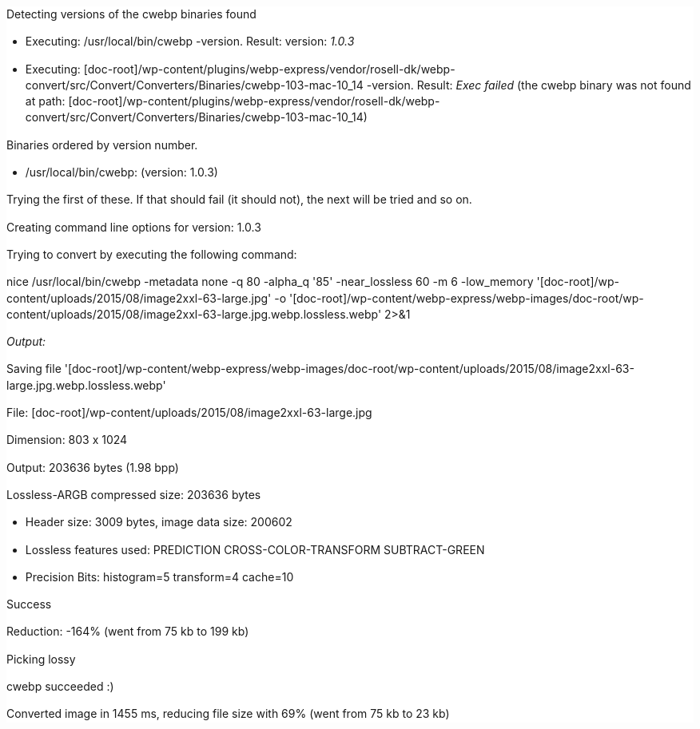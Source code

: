 Detecting versions of the cwebp binaries found

- Executing: /usr/local/bin/cwebp -version. Result: version: *1.0.3*

- Executing: [doc-root]/wp-content/plugins/webp-express/vendor/rosell-dk/webp-convert/src/Convert/Converters/Binaries/cwebp-103-mac-10_14 -version. Result: *Exec failed* (the cwebp binary was not found at path: [doc-root]/wp-content/plugins/webp-express/vendor/rosell-dk/webp-convert/src/Convert/Converters/Binaries/cwebp-103-mac-10_14)

Binaries ordered by version number.

- /usr/local/bin/cwebp: (version: 1.0.3)

Trying the first of these. If that should fail (it should not), the next will be tried and so on.

Creating command line options for version: 1.0.3

Trying to convert by executing the following command:

nice /usr/local/bin/cwebp -metadata none -q 80 -alpha_q '85' -near_lossless 60 -m 6 -low_memory '[doc-root]/wp-content/uploads/2015/08/image2xxl-63-large.jpg' -o '[doc-root]/wp-content/webp-express/webp-images/doc-root/wp-content/uploads/2015/08/image2xxl-63-large.jpg.webp.lossless.webp' 2>&1


*Output:* 

Saving file '[doc-root]/wp-content/webp-express/webp-images/doc-root/wp-content/uploads/2015/08/image2xxl-63-large.jpg.webp.lossless.webp'

File:      [doc-root]/wp-content/uploads/2015/08/image2xxl-63-large.jpg

Dimension: 803 x 1024

Output:    203636 bytes (1.98 bpp)

Lossless-ARGB compressed size: 203636 bytes

  * Header size: 3009 bytes, image data size: 200602

  * Lossless features used: PREDICTION CROSS-COLOR-TRANSFORM SUBTRACT-GREEN

  * Precision Bits: histogram=5 transform=4 cache=10


Success

Reduction: -164% (went from 75 kb to 199 kb)


Picking lossy

cwebp succeeded :)


Converted image in 1455 ms, reducing file size with 69% (went from 75 kb to 23 kb)

